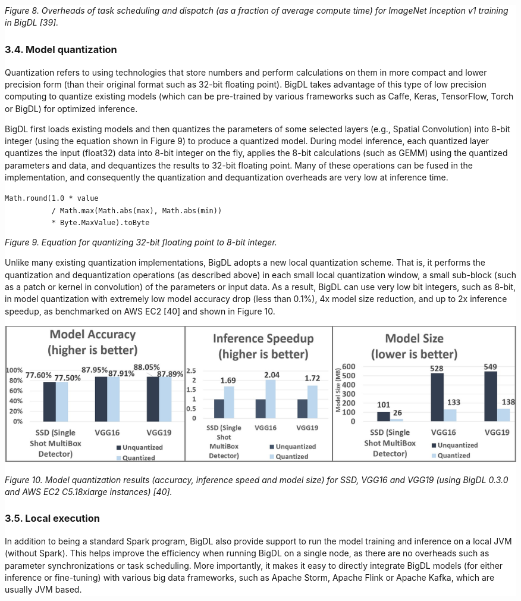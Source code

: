 *Figure 8. Overheads of task scheduling and dispatch (as a fraction of average compute time) for ImageNet Inception v1 training in BigDL [39].*

### **3.4. Model quantization** 
Quantization refers to using technologies that store numbers and perform calculations on them in more compact and lower precision form (than their original format such as 32-bit floating point). BigDL takes advantage of this type of low precision computing to quantize existing models (which can be pre-trained by various frameworks such as Caffe, Keras, TensorFlow, Torch or BigDL) for optimized inference.

BigDL first loads existing models and then quantizes the parameters of some selected layers (e.g., Spatial Convolution) into 8-bit integer (using the equation shown in Figure 9) to produce a quantized model. During model inference, each quantized layer quantizes the input (float32) data into 8-bit integer on the fly, applies the 8-bit calculations (such as GEMM) using the quantized parameters and data, and dequantizes the results to 32-bit floating point. Many of these operations can be fused in the implementation, and consequently the quantization and dequantization overheads are very low at inference time.

```
Math.round(1.0 * value 
           / Math.max(Math.abs(max), Math.abs(min)) 
           * Byte.MaxValue).toByte
```
 
*Figure 9. Equation for quantizing 32-bit floating point to 8-bit integer.*

Unlike many existing quantization implementations, BigDL adopts a new local quantization scheme. That is, it performs the quantization and dequantization operations (as described above) in each small local quantization window, a small sub-block (such as a patch or kernel in convolution) of the parameters or input data. As a result, BigDL can use very low bit integers, such as 8-bit, in model quantization with extremely low model accuracy drop (less than 0.1%), 4x model size reduction, and up to 2x inference speedup, as benchmarked on AWS EC2 [40] and shown in Figure 10.

![fig10](Image/WP/fig10.jpg)
   
*Figure 10. Model quantization results (accuracy, inference speed and model size) for SSD, VGG16 and VGG19 (using BigDL 0.3.0 and AWS EC2 C5.18xlarge instances) [40].*

### **3.5. Local execution**

In addition to being a standard Spark program, BigDL also provide support to run the model training and inference on a local JVM (without Spark). This helps improve the efficiency when running BigDL on a single node, as there are no overheads such as parameter synchronizations or task scheduling. More importantly, it makes it easy to directly integrate BigDL models (for either inference or fine-tuning) with various big data frameworks, such as Apache Storm, Apache Flink or Apache Kafka, which are usually JVM based.
